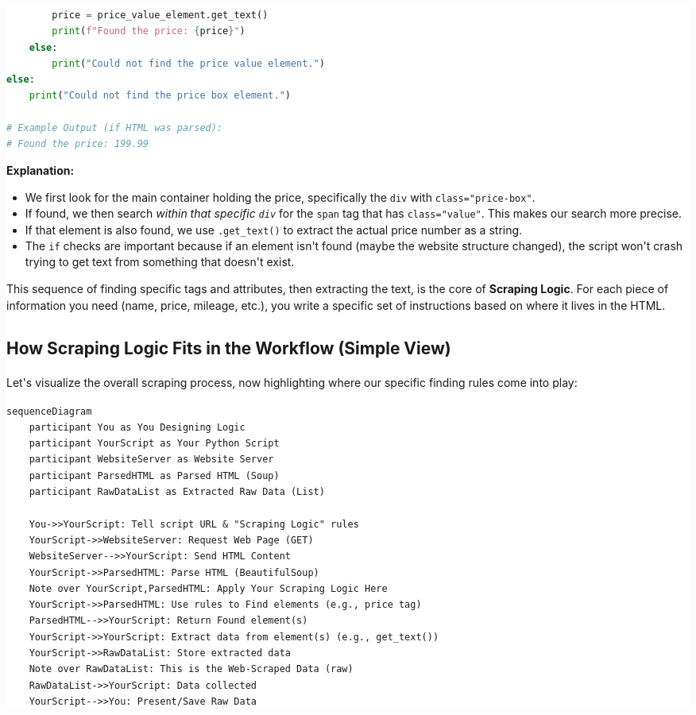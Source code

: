 ```python
        price = price_value_element.get_text()
        print(f"Found the price: {price}")
    else:
        print("Could not find the price value element.")
else:
    print("Could not find the price box element.")

# Example Output (if HTML was parsed):
# Found the price: 199.99
```

**Explanation:**

- We first look for the main container holding the price, specifically the `div` with `class="price-box"`.
- If found, we then search _within that specific `div`_ for the `span` tag that has `class="value"`. This makes our search more precise.
- If that element is also found, we use `.get_text()` to extract the actual price number as a string.
- The `if` checks are important because if an element isn't found (maybe the website structure changed), the script won't crash trying to get text from something that doesn't exist.

This sequence of finding specific tags and attributes, then extracting the text, is the core of **Scraping Logic**. For each piece of information you need (name, price, mileage, etc.), you write a specific set of instructions based on where it lives in the HTML.

## How Scraping Logic Fits in the Workflow (Simple View)

Let's visualize the overall scraping process, now highlighting where our specific finding rules come into play:

```mermaid
sequenceDiagram
    participant You as You Designing Logic
    participant YourScript as Your Python Script
    participant WebsiteServer as Website Server
    participant ParsedHTML as Parsed HTML (Soup)
    participant RawDataList as Extracted Raw Data (List)

    You->>YourScript: Tell script URL & "Scraping Logic" rules
    YourScript->>WebsiteServer: Request Web Page (GET)
    WebsiteServer-->>YourScript: Send HTML Content
    YourScript->>ParsedHTML: Parse HTML (BeautifulSoup)
    Note over YourScript,ParsedHTML: Apply Your Scraping Logic Here
    YourScript->>ParsedHTML: Use rules to Find elements (e.g., price tag)
    ParsedHTML-->>YourScript: Return Found element(s)
    YourScript->>YourScript: Extract data from element(s) (e.g., get_text())
    YourScript->>RawDataList: Store extracted data
    Note over RawDataList: This is the Web-Scraped Data (raw)
    RawDataList->>YourScript: Data collected
    YourScript-->>You: Present/Save Raw Data
```
